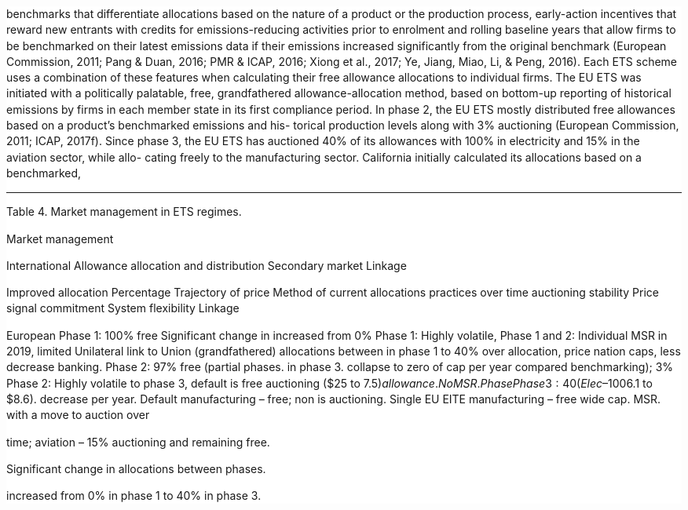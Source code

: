 benchmarks that differentiate allocations based on the nature of a product or the production process, early-action incentives that reward new entrants with credits for emissions-reducing activities prior to enrolment and rolling baseline years that allow firms to be benchmarked on their latest emissions data if their emissions increased significantly from the original benchmark (European Commission, 2011; Pang & Duan, 2016; PMR & ICAP, 2016; Xiong et al., 2017; Ye, Jiang, Miao, Li, & Peng, 2016). Each ETS scheme uses a combination of these features when calculating their free allowance allocations to individual firms. The EU ETS was initiated with a politically palatable, free, grandfathered allowance-allocation method, based on bottom-up reporting of historical emissions by firms in each member state in its first compliance period. In phase 2, the EU ETS mostly distributed free allowances based on a product’s benchmarked emissions and his- torical production levels along with 3% auctioning (European Commission, 2011; ICAP, 2017f). Since phase 3, the EU ETS has auctioned 40% of its allowances with 100% in electricity and 15% in the aviation sector, while allo- cating freely to the manufacturing sector. California initially calculated its allocations based on a benchmarked,


-----

Table 4. Market management in ETS regimes.


Market management

International
Allowance allocation and distribution Secondary market
Linkage


Improved allocation Percentage Trajectory of price
Method of current allocations practices over time auctioning stability Price signal commitment System flexibility Linkage

European Phase 1: 100% free Significant change in increased from 0% Phase 1: Highly volatile, Phase 1 and 2: Individual MSR in 2019, limited Unilateral link to
Union (grandfathered) allocations between in phase 1 to 40% over allocation, price nation caps, less decrease banking.
Phase 2: 97% free (partial phases. in phase 3. collapse to zero of cap per year compared
benchmarking); 3% Phase 2: Highly volatile to phase 3, default is free
auctioning ($25 to $7.5) allowance. No MSR. Phase
Phase 3: 40% auctioning Phase 3: Less volatile 3: Emissions cap with
(Elec – 100%; EITE ($6.1 to $8.6). decrease per year. Default
manufacturing – free; non is auctioning. Single EU
EITE manufacturing – free wide cap. MSR.
with a move to auction over

time; aviation – 15%
auctioning and remaining
free.


Significant change in
allocations between
phases.


increased from 0%
in phase 1 to 40%
in phase 3.
